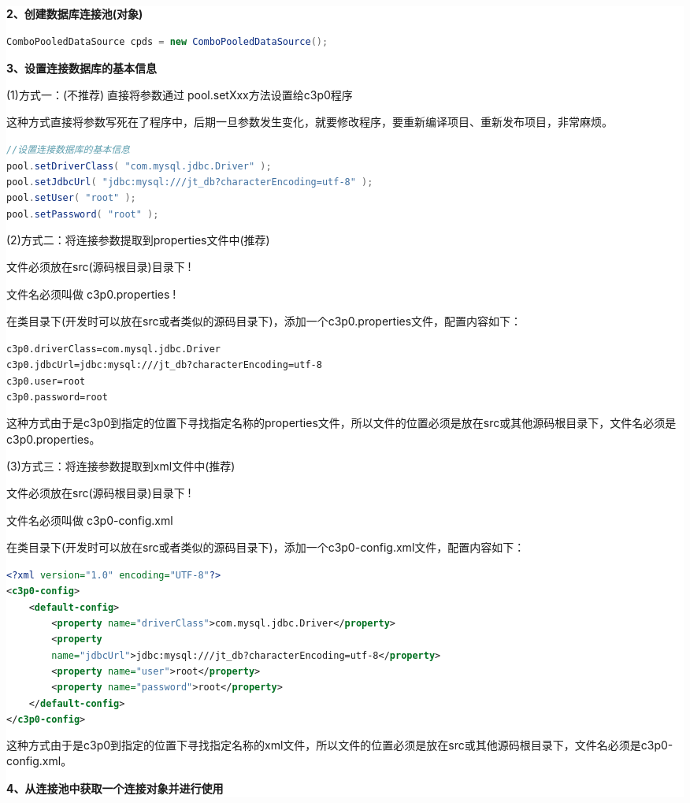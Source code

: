 **2、创建数据库连接池(对象)**

```java
ComboPooledDataSource cpds = new ComboPooledDataSource();
```

**3、设置连接数据库的基本信息**

(1)方式一：(不推荐) 直接将参数通过 pool.setXxx方法设置给c3p0程序

这种方式直接将参数写死在了程序中，后期一旦参数发生变化，就要修改程序，要重新编译项目、重新发布项目，非常麻烦。

```java
//设置连接数据库的基本信息
pool.setDriverClass( "com.mysql.jdbc.Driver" );
pool.setJdbcUrl( "jdbc:mysql:///jt_db?characterEncoding=utf-8" );
pool.setUser( "root" );
pool.setPassword( "root" );
```

(2)方式二：将连接参数提取到properties文件中(推荐)

文件必须放在src(源码根目录)目录下 !

文件名必须叫做 c3p0.properties !

在类目录下(开发时可以放在src或者类似的源码目录下)，添加一个c3p0.properties文件，配置内容如下：

```properties
c3p0.driverClass=com.mysql.jdbc.Driver
c3p0.jdbcUrl=jdbc:mysql:///jt_db?characterEncoding=utf-8
c3p0.user=root
c3p0.password=root
```

这种方式由于是c3p0到指定的位置下寻找指定名称的properties文件，所以文件的位置必须是放在src或其他源码根目录下，文件名必须是c3p0.properties。

(3)方式三：将连接参数提取到xml文件中(推荐)

文件必须放在src(源码根目录)目录下 !

文件名必须叫做 c3p0-config.xml

在类目录下(开发时可以放在src或者类似的源码目录下)，添加一个c3p0-config.xml文件，配置内容如下：

```xml
<?xml version="1.0" encoding="UTF-8"?>
<c3p0-config>
    <default-config>
        <property name="driverClass">com.mysql.jdbc.Driver</property>
        <property
        name="jdbcUrl">jdbc:mysql:///jt_db?characterEncoding=utf-8</property>
        <property name="user">root</property>
        <property name="password">root</property>
    </default-config>
</c3p0-config>
```

这种方式由于是c3p0到指定的位置下寻找指定名称的xml文件，所以文件的位置必须是放在src或其他源码根目录下，文件名必须是c3p0-config.xml。

**4、从连接池中获取一个连接对象并进行使用**
